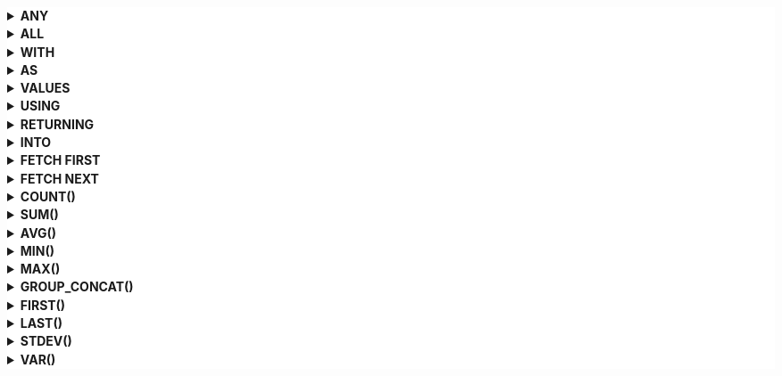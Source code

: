 <details><summary><b>ANY</b></summary></details>

<details><summary><b>ALL</b></summary></details>

<details><summary><b>WITH</b></summary></details>

<details><summary><b>AS</b></summary></details>

<details><summary><b>VALUES</b></summary></details>

<details><summary><b>USING</b></summary></details>

<details><summary><b>RETURNING</b></summary></details>

<details><summary><b>INTO</b></summary></details>

<details><summary><b>FETCH FIRST</b></summary></details>

<details><summary><b>FETCH NEXT</b></summary></details>

<details><summary><b>COUNT()</b></summary></details>

<details><summary><b>SUM()</b></summary></details>

<details><summary><b>AVG()</b></summary></details>

<details><summary><b>MIN()</b></summary></details>

<details><summary><b>MAX()</b></summary></details>

<details><summary><b>GROUP_CONCAT()</b></summary></details>

<details><summary><b>FIRST()</b></summary></details>

<details><summary><b>LAST()</b></summary></details>

<details><summary><b>STDEV()</b></summary></details>

<details><summary><b>VAR()</b></summary></details>

